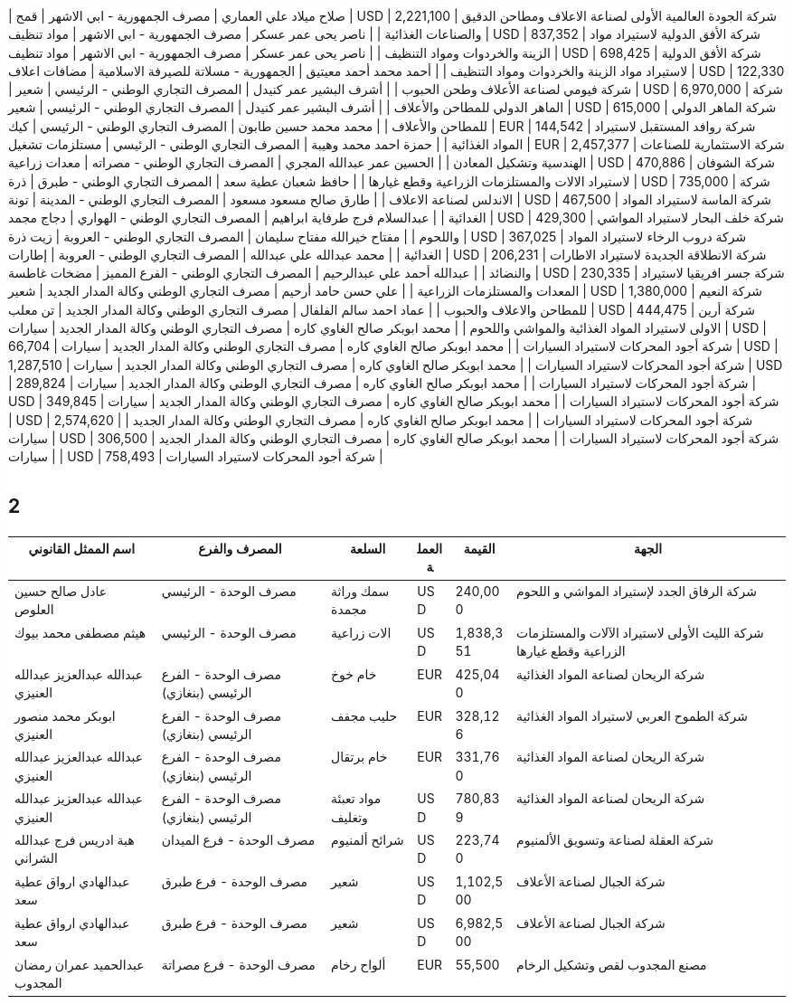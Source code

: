 | صلاح ميلاد علي العماري | مصرف الجمهورية - ابي الاشهر | قمح | USD | 2,221,100 | شركة الجودة العالمية الأولى لصناعة الاعلاف ومطاحن الدقيق والصناعات الغذائية |
| ناصر يحى عمر عسكر | مصرف الجمهورية - ابي الاشهر | مواد تنظيف | USD | 837,352 | شركة الأفق الدولية لاستيراد مواد الزينة والخردوات ومواد التنظيف |
| ناصر يحى عمر عسكر | مصرف الجمهورية - ابي الاشهر | مواد تنظيف | USD | 698,425 | شركة الأفق الدولية لاستيراد مواد الزينة والخردوات ومواد التنظيف |
| أحمد محمد أحمد معيتيق | الجمهورية - مسلاتة للصيرفة الاسلامية | مضافات اعلاف | USD | 122,330 | شركة فيومي لصناعة الأعلاف وطحن الحبوب |
| أشرف البشير عمر كنيدل | المصرف التجاري الوطني - الرئيسي | شعير | USD | 6,970,000 | شركة الماهر الدولي للمطاحن والأعلاف |
| أشرف البشير عمر كنيدل | المصرف التجاري الوطني - الرئيسي | شعير | USD | 615,000 | شركة الماهر الدولي للمطاحن والأعلاف |
| محمد محمد حسين طابون | المصرف التجاري الوطني - الرئيسي | كيك | EUR | 144,542 | شركة روافد المستقبل لاستيراد المواد الغذائية |
| حمزة احمد محمد وهيبة | المصرف التجاري الوطني - الرئيسي | مستلزمات تشغيل | EUR | 2,457,377 | شركة الاستثمارية للصناعات الهندسية وتشكيل المعادن |
| الحسين عمر عبدالله المجري | المصرف التجاري الوطني - مصراته | معدات زراعية | USD | 470,886 | شركة الشوفان لاستيراد الالات والمستلزمات الزراعية وقطع غيارها |
| حافظ شعبان عطية سعد | المصرف التجاري الوطني - طبرق | ذرة | USD | 735,000 | شركة الاندلس لصناعة الاعلاف |
| طارق صالح مسعود مسعود | المصرف التجاري الوطني - المدينة | تونة | USD | 467,500 | شركة الماسة لاستيراد المواد الغدائية |
| عبدالسلام فرج طرفاية ابراهيم | المصرف التجاري الوطني - الهواري | دجاج مجمد | USD | 429,300 | شركة خلف البحار لاستيراد المواشي واللحوم |
| مفتاح خيرالله مفتاح سليمان | المصرف التجاري الوطني - العروبة | زيت ذرة | USD | 367,025 | شركة دروب الرخاء لاستيراد المواد الغدائية |
| محمد عبدالله علي عبدالله | المصرف التجاري الوطني - العروبة | إطارات | USD | 206,231 | شركة الانطلاقة الجديدة لاستيراد الاطارات والنضائد |
| عبدالله أحمد علي عبدالرحيم | المصرف التجاري الوطني - الفرع المميز | مضخات غاطسة | USD | 230,335 | شركة جسر افريقيا لاستيراد المعدات والمستلزمات الزراعية |
| علي حسن حامد أرحيم | مصرف التجاري الوطني وكالة المدار الجديد | شعير | USD | 1,380,000 | شركة النعيم للمطاحن والاعلاف والحبوب |
| عماد احمد سالم الفلفال | مصرف التجاري الوطني وكالة المدار الجديد | تن معلب | USD | 444,475 | شركة أرين الاولى لاستيراد المواد الغذائية والمواشي واللحوم |
| محمد ابوبكر صالح الغاوي كاره | مصرف التجاري الوطني وكالة المدار الجديد | سيارات | USD | 66,704 | شركة أجود المحركات لاستيراد السيارات |
| محمد ابوبكر صالح الغاوي كاره | مصرف التجاري الوطني وكالة المدار الجديد | سيارات | USD | 1,287,510 | شركة أجود المحركات لاستيراد السيارات |
| محمد ابوبكر صالح الغاوي كاره | مصرف التجاري الوطني وكالة المدار الجديد | سيارات | USD | 289,824 | شركة أجود المحركات لاستيراد السيارات |
| محمد ابوبكر صالح الغاوي كاره | مصرف التجاري الوطني وكالة المدار الجديد | سيارات | USD | 349,845 | شركة أجود المحركات لاستيراد السيارات |
| محمد ابوبكر صالح الغاوي كاره | مصرف التجاري الوطني وكالة المدار الجديد | سيارات | USD | 2,574,620 | شركة أجود المحركات لاستيراد السيارات |
| محمد ابوبكر صالح الغاوي كاره | مصرف التجاري الوطني وكالة المدار الجديد | سيارات | USD | 306,500 | شركة أجود المحركات لاستيراد السيارات |
| محمد ابوبكر صالح الغاوي كاره | مصرف التجاري الوطني وكالة المدار الجديد | سيارات | USD | 758,493 | شركة أجود المحركات لاستيراد السيارات |

2
---
| اسم الممثل القانوني | المصرف والفرع | السلعة | العملة | القيمة | الجهة |
|---------------|---------------------|--------|--------|--------|-------|
| عادل صالح حسين العلوص | مصرف الوحدة - الرئيسي | سمك وراثة مجمدة | USD | 240,000 | شركة الرفاق الجدد لإستيراد المواشي و اللحوم |
| هيثم مصطفى محمد بيوك | مصرف الوحدة - الرئيسي | الات زراعية | USD | 1,838,351 | شركة الليث الأولى لاستيراد الآلات والمستلزمات الزراعية وقطع غيارها |
| عبدالله عبدالعزيز عبدالله العنيزي | مصرف الوحدة - الفرع الرئيسي (بنغازي) | خام خوخ | EUR | 425,040 | شركة الريحان لصناعة المواد الغذائية |
| ابوبكر محمد منصور العنيزي | مصرف الوحدة - الفرع الرئيسي (بنغازي) | حليب مجفف | EUR | 328,126 | شركة الطموح العربي لاستيراد المواد الغذائية |
| عبدالله عبدالعزيز عبدالله العنيزي | مصرف الوحدة - الفرع الرئيسي (بنغازي) | خام برتقال | EUR | 331,760 | شركة الريحان لصناعة المواد الغذائية |
| عبدالله عبدالعزيز عبدالله العنيزي | مصرف الوحدة - الفرع الرئيسي (بنغازي) | مواد تعبئة وتغليف | USD | 780,839 | شركة الريحان لصناعة المواد الغذائية |
| هبة ادريس فرج عبدالله الشراني | مصرف الوحدة - فرع الميدان | شرائح ألمنيوم | USD | 223,740 | شركة العقلة لصناعة وتسويق الألمنيوم |
| عبدالهادي ارواق عطية سعد | مصرف الوحدة - فرع طبرق | شعير | USD | 1,102,500 | شركة الجبال لصناعة الأعلاف |
| عبدالهادي ارواق عطية سعد | مصرف الوحدة - فرع طبرق | شعير | USD | 6,982,500 | شركة الجبال لصناعة الأعلاف |
| عبدالحميد عمران رمضان المجدوب | مصرف الوحدة - فرع مصراتة | ألواح رخام | EUR | 55,500 | مصنع المجدوب لقص وتشكيل الرخام |